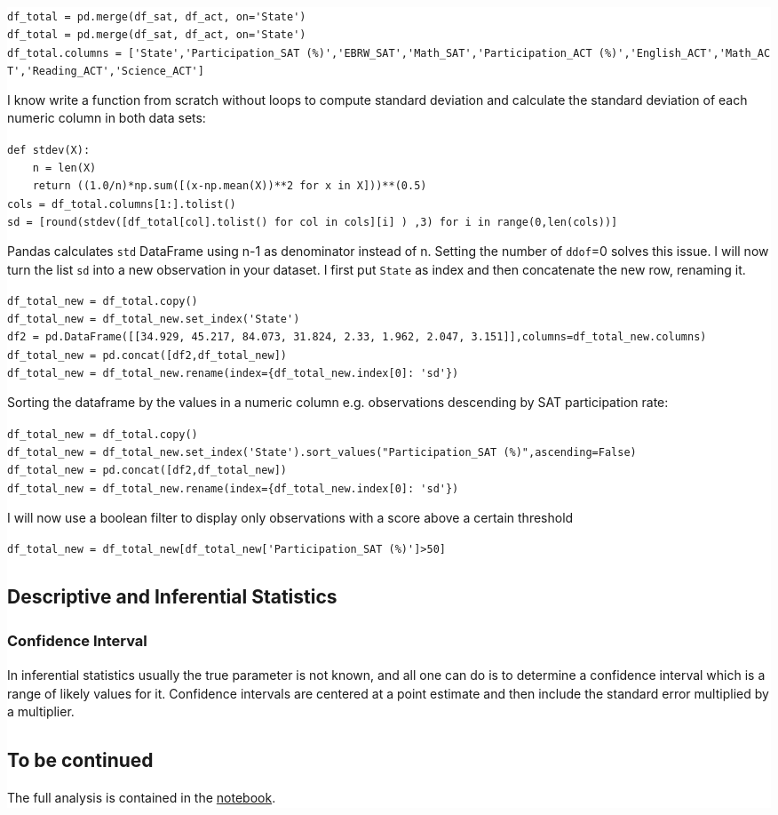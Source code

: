 ```
df_total = pd.merge(df_sat, df_act, on='State')
df_total = pd.merge(df_sat, df_act, on='State')
df_total.columns = ['State','Participation_SAT (%)','EBRW_SAT','Math_SAT','Participation_ACT (%)','English_ACT','Math_ACT','Reading_ACT','Science_ACT']
```
I know write a function from scratch without loops to compute standard deviation and calculate the standard deviation of each numeric column in both data sets:

```
def stdev(X):
    n = len(X)
    return ((1.0/n)*np.sum([(x-np.mean(X))**2 for x in X]))**(0.5)
cols = df_total.columns[1:].tolist()
sd = [round(stdev([df_total[col].tolist() for col in cols][i] ) ,3) for i in range(0,len(cols))]
```
Pandas calculates `std` DataFrame using n-1 as denominator instead of n. Setting the number of `ddof`=0 solves this issue. I will now turn the list `sd` into a new observation in your dataset. I first put `State` as index and then concatenate the new row, renaming it.

```
df_total_new = df_total.copy()
df_total_new = df_total_new.set_index('State')
df2 = pd.DataFrame([[34.929, 45.217, 84.073, 31.824, 2.33, 1.962, 2.047, 3.151]],columns=df_total_new.columns)
df_total_new = pd.concat([df2,df_total_new])
df_total_new = df_total_new.rename(index={df_total_new.index[0]: 'sd'})
```
Sorting the dataframe by the values in a numeric column e.g. observations descending by SAT participation rate:

```
df_total_new = df_total.copy() 
df_total_new = df_total_new.set_index('State').sort_values("Participation_SAT (%)",ascending=False)
df_total_new = pd.concat([df2,df_total_new])
df_total_new = df_total_new.rename(index={df_total_new.index[0]: 'sd'})
```

I will now use a boolean filter to display only observations with a score above a certain threshold 

```
df_total_new = df_total_new[df_total_new['Participation_SAT (%)']>50]
```

<a id = 'dis'></a>
## Descriptive and Inferential Statistics

### Confidence Interval

In inferential statistics usually the true parameter is not known, and all one can do is to determine a confidence interval which is a range of likely values for it. Confidence intervals are centered at a point estimate and then include the standard error multiplied by a multiplier. 

## To be continued

The full analysis is contained in the [notebook](http://nbviewer.jupyter.org/github/marcotav/increasing-the-participation-rate-in-standardized-tests/blob/master/project-1-marco-tavora.ipynb).
